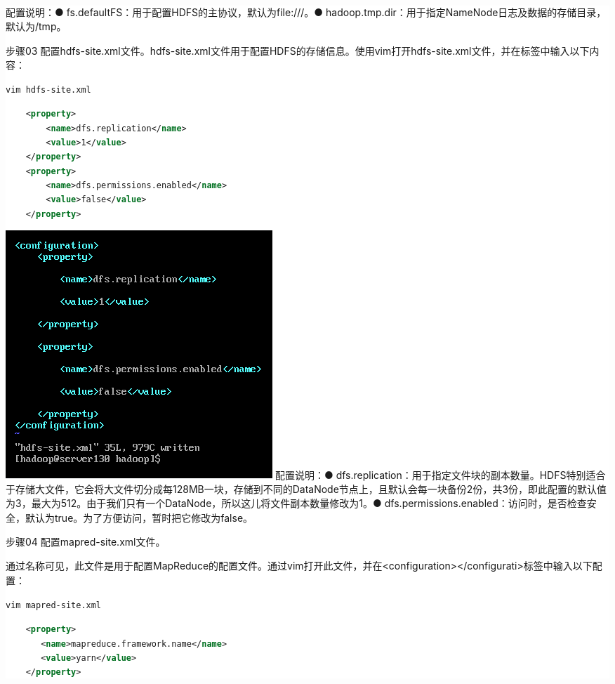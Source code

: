 配置说明：● fs.defaultFS：用于配置HDFS的主协议，默认为file:///。● hadoop.tmp.dir：用于指定NameNode日志及数据的存储目录，默认为/tmp。

步骤03 配置hdfs-site.xml文件。hdfs-site.xml文件用于配置HDFS的存储信息。使用vim打开hdfs-site.xml文件，并在<configuration></configuration>标签中输入以下内容：
```
vim hdfs-site.xml
```

```XML
    <property>
        <name>dfs.replication</name>
        <value>1</value>
    </property>
    <property>
        <name>dfs.permissions.enabled</name>
        <value>false</value>
    </property>
```

![](../../attachments/Pasted%20image%2020241008223627.png)
配置说明：● dfs.replication：用于指定文件块的副本数量。HDFS特别适合于存储大文件，它会将大文件切分成每128MB一块，存储到不同的DataNode节点上，且默认会每一块备份2份，共3份，即此配置的默认值为3，最大为512。由于我们只有一个DataNode，所以这儿将文件副本数量修改为1。● dfs.permissions.enabled：访问时，是否检查安全，默认为true。为了方便访问，暂时把它修改为false。

步骤04 配置mapred-site.xml文件。

通过名称可见，此文件是用于配置MapReduce的配置文件。通过vim打开此文件，并在\<configuration>\</configurati>标签中输入以下配置：
```
vim mapred-site.xml
```

```XML
    <property>
       <name>mapreduce.framework.name</name>
       <value>yarn</value>
    </property>
```